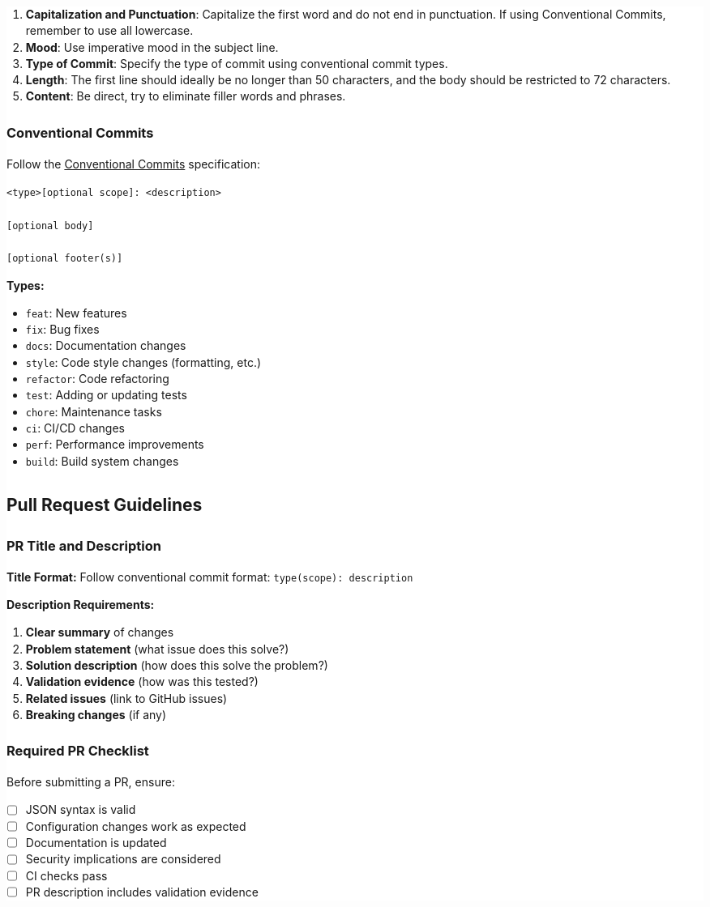 1. **Capitalization and Punctuation**: Capitalize the first word and do not end in punctuation. If using Conventional Commits, remember to use all lowercase.
2. **Mood**: Use imperative mood in the subject line.
3. **Type of Commit**: Specify the type of commit using conventional commit types.
4. **Length**: The first line should ideally be no longer than 50 characters, and the body should be restricted to 72 characters.
5. **Content**: Be direct, try to eliminate filler words and phrases.

### Conventional Commits

Follow the [Conventional Commits](https://www.conventionalcommits.org/) specification:

```
<type>[optional scope]: <description>

[optional body]

[optional footer(s)]
```

**Types:**
- `feat`: New features
- `fix`: Bug fixes
- `docs`: Documentation changes
- `style`: Code style changes (formatting, etc.)
- `refactor`: Code refactoring
- `test`: Adding or updating tests
- `chore`: Maintenance tasks
- `ci`: CI/CD changes
- `perf`: Performance improvements
- `build`: Build system changes

## Pull Request Guidelines

### PR Title and Description

**Title Format:**
Follow conventional commit format: `type(scope): description`

**Description Requirements:**
1. **Clear summary** of changes
2. **Problem statement** (what issue does this solve?)
3. **Solution description** (how does this solve the problem?)
4. **Validation evidence** (how was this tested?)
5. **Related issues** (link to GitHub issues)
6. **Breaking changes** (if any)

### Required PR Checklist

Before submitting a PR, ensure:

- [ ] JSON syntax is valid
- [ ] Configuration changes work as expected
- [ ] Documentation is updated
- [ ] Security implications are considered
- [ ] CI checks pass
- [ ] PR description includes validation evidence
